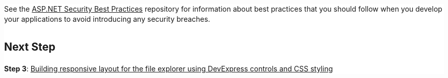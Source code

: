 See the [ASP.NET Security Best Practices](https://github.com/DevExpress/aspnet-security-bestpractices) repository for information about best practices that you should follow when you develop your applications to avoid introducing any security breaches.

## Next Step
**Step 3**: [Building responsive layout for the file explorer using DevExpress controls and CSS styling](https://github.com/DevExpress/aspnet-documentmanagement-bestpractices/blob/web-forms/Layout.md)
